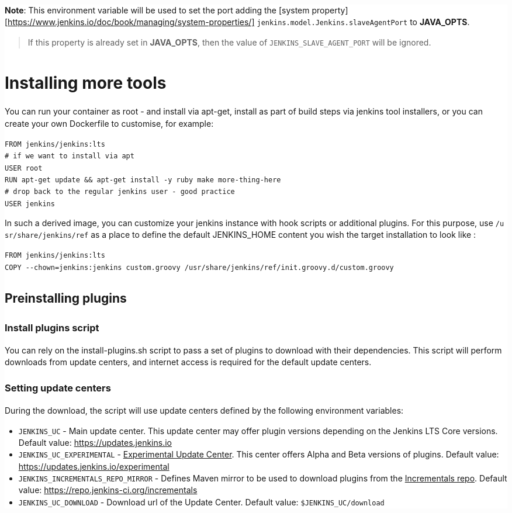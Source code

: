 **Note**: This environment variable will be used to set the port adding the
[system property][https://www.jenkins.io/doc/book/managing/system-properties/] `jenkins.model.Jenkins.slaveAgentPort` to **JAVA_OPTS**.

> If this property is already set in **JAVA_OPTS**, then the value of
`JENKINS_SLAVE_AGENT_PORT` will be ignored.

# Installing more tools

You can run your container as root - and install via apt-get, install as part of build steps via jenkins tool installers, or you can create your own Dockerfile to customise, for example:

```
FROM jenkins/jenkins:lts
# if we want to install via apt
USER root
RUN apt-get update && apt-get install -y ruby make more-thing-here
# drop back to the regular jenkins user - good practice
USER jenkins
```

In such a derived image, you can customize your jenkins instance with hook scripts or additional plugins.
For this purpose, use `/usr/share/jenkins/ref` as a place to define the default JENKINS_HOME content you
wish the target installation to look like :

```
FROM jenkins/jenkins:lts
COPY --chown=jenkins:jenkins custom.groovy /usr/share/jenkins/ref/init.groovy.d/custom.groovy
```

## Preinstalling plugins

### Install plugins script

You can rely on the install-plugins.sh script to pass a set of plugins to download with their dependencies. This script will perform downloads from update centers, and internet access is required for the default update centers.

### Setting update centers

During the download, the script will use update centers defined by the following environment variables:

* `JENKINS_UC` - Main update center.
  This update center may offer plugin versions depending on the Jenkins LTS Core versions.
  Default value: https://updates.jenkins.io
* `JENKINS_UC_EXPERIMENTAL` - [Experimental Update Center](https://jenkins.io/blog/2013/09/23/experimental-plugins-update-center/).
  This center offers Alpha and Beta versions of plugins.
  Default value: https://updates.jenkins.io/experimental
* `JENKINS_INCREMENTALS_REPO_MIRROR` -
  Defines Maven mirror to be used to download plugins from the
  [Incrementals repo](https://jenkins.io/blog/2018/05/15/incremental-deployment/).
  Default value: https://repo.jenkins-ci.org/incrementals
* `JENKINS_UC_DOWNLOAD` - Download url of the Update Center.
  Default value: `$JENKINS_UC/download`

